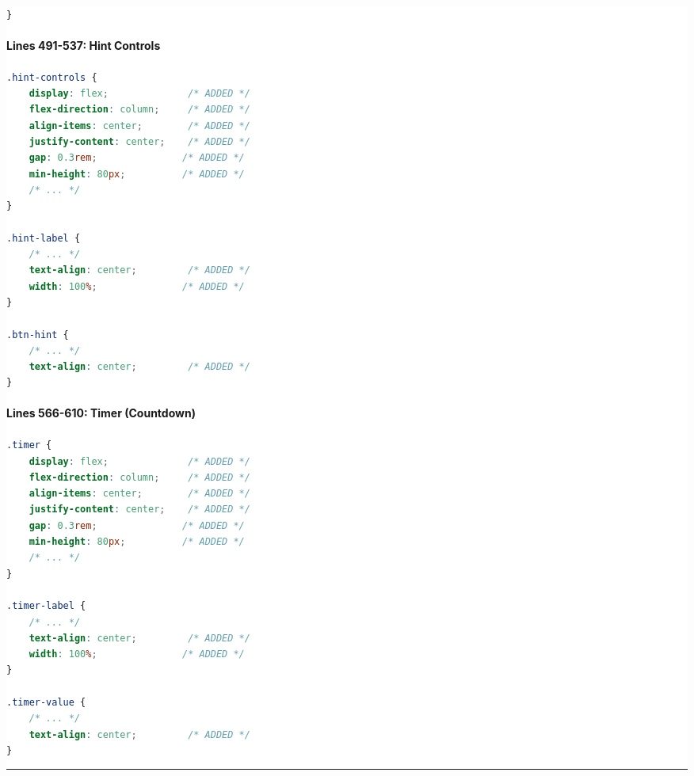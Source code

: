 ```css
}
```

#### **Lines 491-537: Hint Controls**
```css
.hint-controls {
    display: flex;              /* ADDED */
    flex-direction: column;     /* ADDED */
    align-items: center;        /* ADDED */
    justify-content: center;    /* ADDED */
    gap: 0.3rem;               /* ADDED */
    min-height: 80px;          /* ADDED */
    /* ... */
}

.hint-label {
    /* ... */
    text-align: center;         /* ADDED */
    width: 100%;               /* ADDED */
}

.btn-hint {
    /* ... */
    text-align: center;         /* ADDED */
}
```

#### **Lines 566-610: Timer (Countdown)**
```css
.timer {
    display: flex;              /* ADDED */
    flex-direction: column;     /* ADDED */
    align-items: center;        /* ADDED */
    justify-content: center;    /* ADDED */
    gap: 0.3rem;               /* ADDED */
    min-height: 80px;          /* ADDED */
    /* ... */
}

.timer-label {
    /* ... */
    text-align: center;         /* ADDED */
    width: 100%;               /* ADDED */
}

.timer-value {
    /* ... */
    text-align: center;         /* ADDED */
}
```

---
